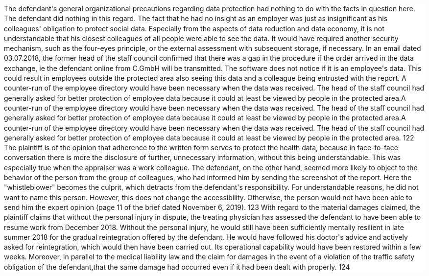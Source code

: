 The defendant's general organizational precautions regarding data protection had nothing to do with the facts in question here. The defendant did nothing in this regard. The fact that he had no insight as an employer was just as insignificant as his colleagues' obligation to protect social data. Especially from the aspects of data reduction and data economy, it is not understandable that his closest colleagues of all people were able to see the data. It would have required another security mechanism, such as the four-eyes principle, or the external assessment with subsequent storage, if necessary. In an email dated 03.07.2018, the former head of the staff council confirmed that there was a gap in the procedure if the order arrived in the data exchange, ie the defendant online from C.GmbH will be transmitted. The software does not notice if it is an employee's data. This could result in employees outside the protected area also seeing this data and a colleague being entrusted with the report. A counter-run of the employee directory would have been necessary when the data was received. The head of the staff council had generally asked for better protection of employee data because it could at least be viewed by people in the protected area.A counter-run of the employee directory would have been necessary when the data was received. The head of the staff council had generally asked for better protection of employee data because it could at least be viewed by people in the protected area.A counter-run of the employee directory would have been necessary when the data was received. The head of the staff council had generally asked for better protection of employee data because it could at least be viewed by people in the protected area.
122
The plaintiff is of the opinion that adherence to the written form serves to protect the health data, because in face-to-face conversation there is more the disclosure of further, unnecessary information, without this being understandable. This was especially true when the appraiser was a work colleague. The defendant, on the other hand, seemed more likely to object to the behavior of the person from the group of colleagues, who had informed him by sending the screenshot of the report. Here the "whistleblower" becomes the culprit, which detracts from the defendant's responsibility. For understandable reasons, he did not want to name this person. However, this does not change the accessibility. Otherwise, the person would not have been able to send him the expert opinion (page 11 of the brief dated November 6, 2019).
123
With regard to the material damages claimed, the plaintiff claims that without the personal injury in dispute, the treating physician has assessed the defendant to have been able to resume work from December 2018. Without the personal injury, he would still have been sufficiently mentally resilient in late summer 2018 for the gradual reintegration offered by the defendant. He would have followed his doctor's advice and actively asked for reintegration, which would then have been carried out. Its operational capability would have been restored within a few weeks. Moreover, in parallel to the medical liability law and the claim for damages in the event of a violation of the traffic safety obligation of the defendant,that the same damage had occurred even if it had been dealt with properly.
124